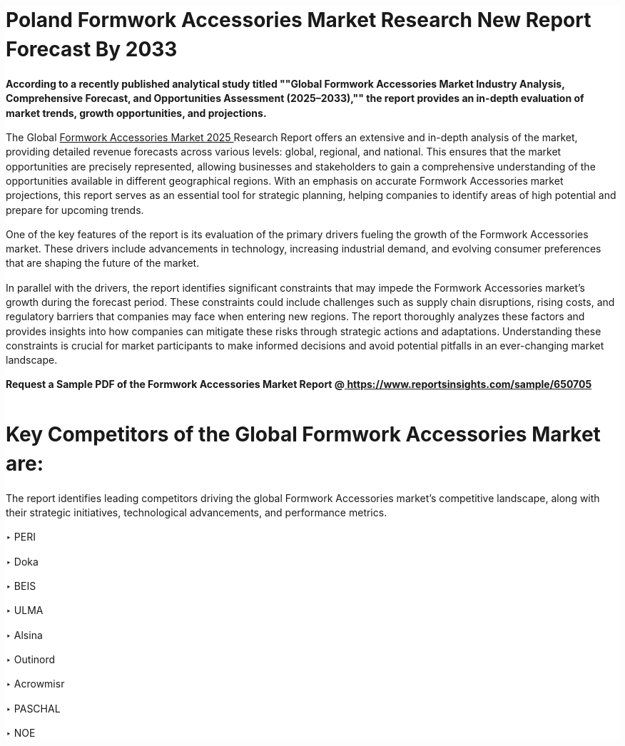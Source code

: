 # Poland Formwork Accessories Market Research New Report Forecast By 2033

<strong>According to a recently published analytical study titled ""Global Formwork Accessories Market Industry Analysis, Comprehensive Forecast, and Opportunities Assessment (2025–2033),"" the report provides an in-depth evaluation of market trends, growth opportunities, and projections.</strong>

The Global <a href=https://www.reportsinsights.com/sample/650705>Formwork Accessories Market 2025 </a> Research Report offers an extensive and in-depth analysis of the market, providing detailed revenue forecasts across various levels: global, regional, and national. This ensures that the market opportunities are precisely represented, allowing businesses and stakeholders to gain a comprehensive understanding of the opportunities available in different geographical regions. With an emphasis on accurate Formwork Accessories market projections, this report serves as an essential tool for strategic planning, helping companies to identify areas of high potential and prepare for upcoming trends.

One of the key features of the report is its evaluation of the primary drivers fueling the growth of the Formwork Accessories market. These drivers include advancements in technology, increasing industrial demand, and evolving consumer preferences that are shaping the future of the market. 

In parallel with the drivers, the report identifies significant constraints that may impede the Formwork Accessories market’s growth during the forecast period. These constraints could include challenges such as supply chain disruptions, rising costs, and regulatory barriers that companies may face when entering new regions. The report thoroughly analyzes these factors and provides insights into how companies can mitigate these risks through strategic actions and adaptations. Understanding these constraints is crucial for market participants to make informed decisions and avoid potential pitfalls in an ever-changing market landscape.

<strong>Request a Sample PDF of the Formwork Accessories Market Report </strong><strong>@<a href=https://www.reportsinsights.com/sample/650705> https://www.reportsinsights.com/sample/650705</a></strong></font>

# <strong>Key Competitors of the Global Formwork Accessories Market are:</strong>

The report identifies leading competitors driving the global Formwork Accessories market’s competitive landscape, along with their strategic initiatives, technological advancements, and performance metrics.

‣ PERI

‣ Doka

‣ BEIS

‣ ULMA

‣ Alsina

‣ Outinord

‣ Acrowmisr

‣ PASCHAL

‣ NOE
